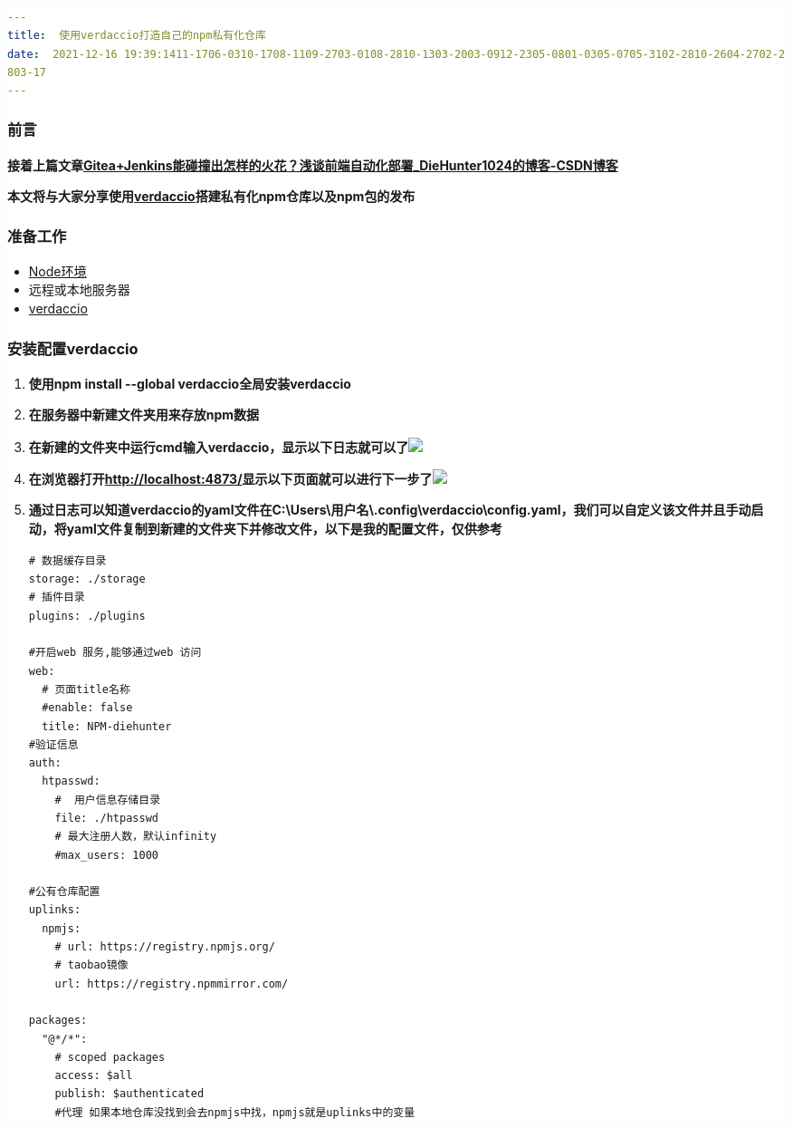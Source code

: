 ```yaml
---
title:  使用verdaccio打造自己的npm私有化仓库 
date:  2021-12-16 19:39:1411-1706-0310-1708-1109-2703-0108-2810-1303-2003-0912-2305-0801-0305-0705-3102-2810-2604-2702-2803-17 
---
```

### 前言

**接着上篇文章[Gitea+Jenkins能碰撞出怎样的火花？浅谈前端自动化部署\_DieHunter1024的博客-CSDN博客](https://blog.csdn.net/time_____/article/details/121530923)**

**本文将与大家分享使用[verdaccio](https://verdaccio.org/zh-cn/)搭建私有化npm仓库以及npm包的发布**

### **准备工作**

* [Node环境](https://blog.csdn.net/time_____/article/details/114024145)
* 远程或本地服务器
* [verdaccio](https://verdaccio.org/zh-cn/)

### 安装配置verdaccio

1. **使用npm install --global verdaccio全局安装verdaccio**
2. **在服务器中新建文件夹用来存放npm数据**
3. **在新建的文件夹中运行cmd输入verdaccio，显示以下日志就可以了**![](https://img-blog.csdnimg.cn/c567b617d8954f0997b3dc9e6c0313ed.png?x-oss-processimage/watermark,type_d3F5LXplbmhlaQ,shadow_50,text_Q1NETiBARGllSHVudGVyMTAyNA,size_19,color_FFFFFF,t_70,g_se,x_16)
4. **在浏览器打开[http://localhost:4873/](http://localhost:4873/)显示以下页面就可以进行下一步了**![](https://img-blog.csdnimg.cn/71ecd3052ec446bbba2d6228740eaf89.png?x-oss-processimage/watermark,type_d3F5LXplbmhlaQ,shadow_50,text_Q1NETiBARGllSHVudGVyMTAyNA,size_20,color_FFFFFF,t_70,g_se,x_16)
5. **通过日志可以知道verdaccio的yaml文件在C:\\Users\\用户名\\.config\\verdaccio\\config.yaml，我们可以自定义该文件并且手动启动，将yaml文件复制到新建的文件夹下并修改文件，以下是我的配置文件，仅供参考**

   ```
   # 数据缓存目录
   storage: ./storage
   # 插件目录
   plugins: ./plugins

   #开启web 服务,能够通过web 访问
   web:
     # 页面title名称
     #enable: false
     title: NPM-diehunter
   #验证信息
   auth:
     htpasswd:
       #  用户信息存储目录
       file: ./htpasswd
       # 最大注册人数，默认infinity
       #max_users: 1000

   #公有仓库配置
   uplinks:
     npmjs:
       # url: https://registry.npmjs.org/
       # taobao镜像
       url: https://registry.npmmirror.com/

   packages:
     "@*/*":
       # scoped packages
       access: $all
       publish: $authenticated
       #代理 如果本地仓库没找到会去npmjs中找，npmjs就是uplinks中的变量
   ```